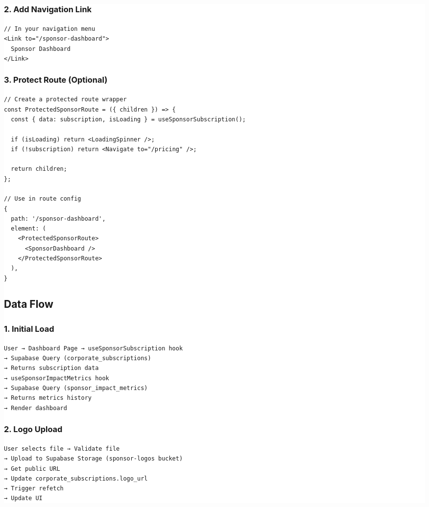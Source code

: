 ### 2. Add Navigation Link
```tsx
// In your navigation menu
<Link to="/sponsor-dashboard">
  Sponsor Dashboard
</Link>
```

### 3. Protect Route (Optional)
```tsx
// Create a protected route wrapper
const ProtectedSponsorRoute = ({ children }) => {
  const { data: subscription, isLoading } = useSponsorSubscription();
  
  if (isLoading) return <LoadingSpinner />;
  if (!subscription) return <Navigate to="/pricing" />;
  
  return children;
};

// Use in route config
{
  path: '/sponsor-dashboard',
  element: (
    <ProtectedSponsorRoute>
      <SponsorDashboard />
    </ProtectedSponsorRoute>
  ),
}
```

## Data Flow

### 1. Initial Load
```mermaid
User → Dashboard Page → useSponsorSubscription hook
→ Supabase Query (corporate_subscriptions)
→ Returns subscription data
→ useSponsorImpactMetrics hook
→ Supabase Query (sponsor_impact_metrics)
→ Returns metrics history
→ Render dashboard
```

### 2. Logo Upload
```mermaid
User selects file → Validate file
→ Upload to Supabase Storage (sponsor-logos bucket)
→ Get public URL
→ Update corporate_subscriptions.logo_url
→ Trigger refetch
→ Update UI
```
